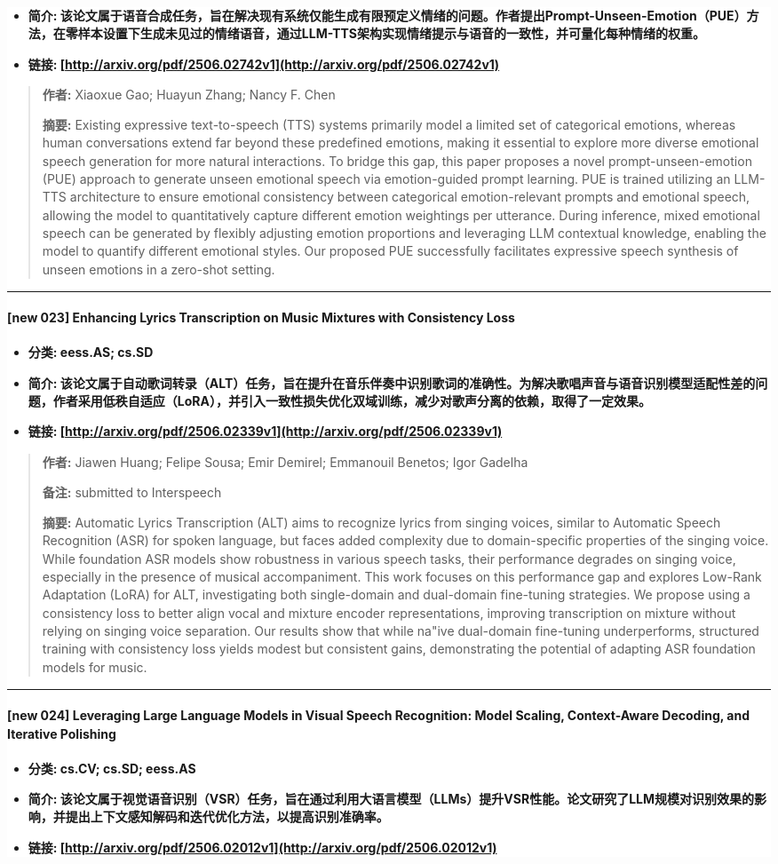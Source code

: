 - **简介: 该论文属于语音合成任务，旨在解决现有系统仅能生成有限预定义情绪的问题。作者提出Prompt-Unseen-Emotion（PUE）方法，在零样本设置下生成未见过的情绪语音，通过LLM-TTS架构实现情绪提示与语音的一致性，并可量化每种情绪的权重。**

- **链接: [http://arxiv.org/pdf/2506.02742v1](http://arxiv.org/pdf/2506.02742v1)**

> **作者:** Xiaoxue Gao; Huayun Zhang; Nancy F. Chen
>
> **摘要:** Existing expressive text-to-speech (TTS) systems primarily model a limited set of categorical emotions, whereas human conversations extend far beyond these predefined emotions, making it essential to explore more diverse emotional speech generation for more natural interactions. To bridge this gap, this paper proposes a novel prompt-unseen-emotion (PUE) approach to generate unseen emotional speech via emotion-guided prompt learning. PUE is trained utilizing an LLM-TTS architecture to ensure emotional consistency between categorical emotion-relevant prompts and emotional speech, allowing the model to quantitatively capture different emotion weightings per utterance. During inference, mixed emotional speech can be generated by flexibly adjusting emotion proportions and leveraging LLM contextual knowledge, enabling the model to quantify different emotional styles. Our proposed PUE successfully facilitates expressive speech synthesis of unseen emotions in a zero-shot setting.
>
---
#### [new 023] Enhancing Lyrics Transcription on Music Mixtures with Consistency Loss
- **分类: eess.AS; cs.SD**

- **简介: 该论文属于自动歌词转录（ALT）任务，旨在提升在音乐伴奏中识别歌词的准确性。为解决歌唱声音与语音识别模型适配性差的问题，作者采用低秩自适应（LoRA），并引入一致性损失优化双域训练，减少对歌声分离的依赖，取得了一定效果。**

- **链接: [http://arxiv.org/pdf/2506.02339v1](http://arxiv.org/pdf/2506.02339v1)**

> **作者:** Jiawen Huang; Felipe Sousa; Emir Demirel; Emmanouil Benetos; Igor Gadelha
>
> **备注:** submitted to Interspeech
>
> **摘要:** Automatic Lyrics Transcription (ALT) aims to recognize lyrics from singing voices, similar to Automatic Speech Recognition (ASR) for spoken language, but faces added complexity due to domain-specific properties of the singing voice. While foundation ASR models show robustness in various speech tasks, their performance degrades on singing voice, especially in the presence of musical accompaniment. This work focuses on this performance gap and explores Low-Rank Adaptation (LoRA) for ALT, investigating both single-domain and dual-domain fine-tuning strategies. We propose using a consistency loss to better align vocal and mixture encoder representations, improving transcription on mixture without relying on singing voice separation. Our results show that while na\"ive dual-domain fine-tuning underperforms, structured training with consistency loss yields modest but consistent gains, demonstrating the potential of adapting ASR foundation models for music.
>
---
#### [new 024] Leveraging Large Language Models in Visual Speech Recognition: Model Scaling, Context-Aware Decoding, and Iterative Polishing
- **分类: cs.CV; cs.SD; eess.AS**

- **简介: 该论文属于视觉语音识别（VSR）任务，旨在通过利用大语言模型（LLMs）提升VSR性能。论文研究了LLM规模对识别效果的影响，并提出上下文感知解码和迭代优化方法，以提高识别准确率。**

- **链接: [http://arxiv.org/pdf/2506.02012v1](http://arxiv.org/pdf/2506.02012v1)**
